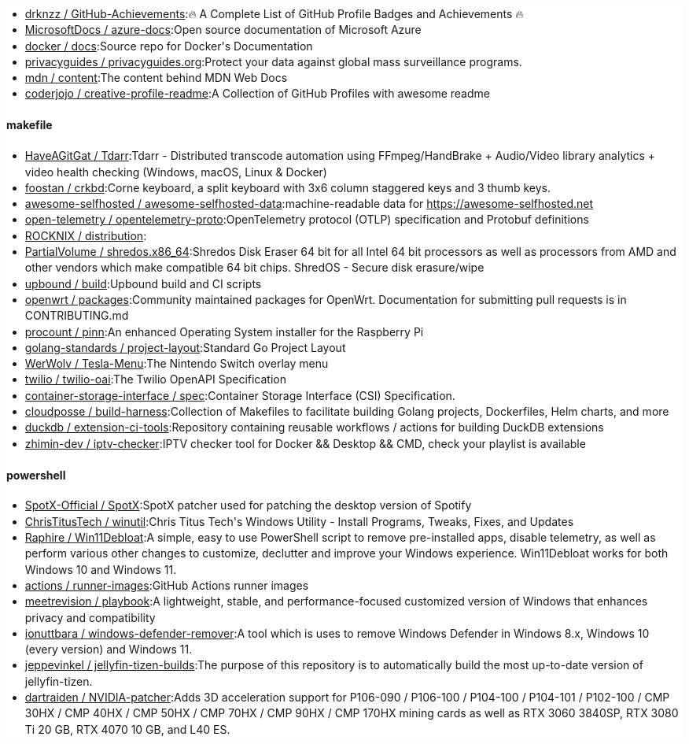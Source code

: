 * [drknzz / GitHub-Achievements](https://github.com/drknzz/GitHub-Achievements):🔥 A Complete List of GitHub Profile Badges and Achievements 🔥
* [MicrosoftDocs / azure-docs](https://github.com/MicrosoftDocs/azure-docs):Open source documentation of Microsoft Azure
* [docker / docs](https://github.com/docker/docs):Source repo for Docker's Documentation
* [privacyguides / privacyguides.org](https://github.com/privacyguides/privacyguides.org):Protect your data against global mass surveillance programs.
* [mdn / content](https://github.com/mdn/content):The content behind MDN Web Docs
* [coderjojo / creative-profile-readme](https://github.com/coderjojo/creative-profile-readme):A Collection of GitHub Profiles with awesome readme

#### makefile
* [HaveAGitGat / Tdarr](https://github.com/HaveAGitGat/Tdarr):Tdarr - Distributed transcode automation using FFmpeg/HandBrake + Audio/Video library analytics + video health checking (Windows, macOS, Linux & Docker)
* [foostan / crkbd](https://github.com/foostan/crkbd):Corne keyboard, a split keyboard with 3x6 column staggered keys and 3 thumb keys.
* [awesome-selfhosted / awesome-selfhosted-data](https://github.com/awesome-selfhosted/awesome-selfhosted-data):machine-readable data for https://awesome-selfhosted.net
* [open-telemetry / opentelemetry-proto](https://github.com/open-telemetry/opentelemetry-proto):OpenTelemetry protocol (OTLP) specification and Protobuf definitions
* [ROCKNIX / distribution](https://github.com/ROCKNIX/distribution):
* [PartialVolume / shredos.x86_64](https://github.com/PartialVolume/shredos.x86_64):Shredos Disk Eraser 64 bit for all Intel 64 bit processors as well as processors from AMD and other vendors which make compatible 64 bit chips. ShredOS - Secure disk erasure/wipe
* [upbound / build](https://github.com/upbound/build):Upbound build and CI scripts
* [openwrt / packages](https://github.com/openwrt/packages):Community maintained packages for OpenWrt. Documentation for submitting pull requests is in CONTRIBUTING.md
* [procount / pinn](https://github.com/procount/pinn):An enhanced Operating System installer for the Raspberry Pi
* [golang-standards / project-layout](https://github.com/golang-standards/project-layout):Standard Go Project Layout
* [WerWolv / Tesla-Menu](https://github.com/WerWolv/Tesla-Menu):The Nintendo Switch overlay menu
* [twilio / twilio-oai](https://github.com/twilio/twilio-oai):The Twilio OpenAPI Specification
* [container-storage-interface / spec](https://github.com/container-storage-interface/spec):Container Storage Interface (CSI) Specification.
* [cloudposse / build-harness](https://github.com/cloudposse/build-harness):Collection of Makefiles to facilitate building Golang projects, Dockerfiles, Helm charts, and more
* [duckdb / extension-ci-tools](https://github.com/duckdb/extension-ci-tools):Repository containing reusable workflows / actions for building DuckDB extensions
* [zhimin-dev / iptv-checker](https://github.com/zhimin-dev/iptv-checker):IPTV checker tool for Docker && Desktop && CMD, check your playlist is available

#### powershell
* [SpotX-Official / SpotX](https://github.com/SpotX-Official/SpotX):SpotX patcher used for patching the desktop version of Spotify
* [ChrisTitusTech / winutil](https://github.com/ChrisTitusTech/winutil):Chris Titus Tech's Windows Utility - Install Programs, Tweaks, Fixes, and Updates
* [Raphire / Win11Debloat](https://github.com/Raphire/Win11Debloat):A simple, easy to use PowerShell script to remove pre-installed apps, disable telemetry, as well as perform various other changes to customize, declutter and improve your Windows experience. Win11Debloat works for both Windows 10 and Windows 11.
* [actions / runner-images](https://github.com/actions/runner-images):GitHub Actions runner images
* [meetrevision / playbook](https://github.com/meetrevision/playbook):A lightweight, stable, and performance-focused customized version of Windows that enhances privacy and compatibility
* [ionuttbara / windows-defender-remover](https://github.com/ionuttbara/windows-defender-remover):A tool which is uses to remove Windows Defender in Windows 8.x, Windows 10 (every version) and Windows 11.
* [jeppevinkel / jellyfin-tizen-builds](https://github.com/jeppevinkel/jellyfin-tizen-builds):The purpose of this repository is to automatically build the most up-to-date version of jellyfin-tizen.
* [dartraiden / NVIDIA-patcher](https://github.com/dartraiden/NVIDIA-patcher):Adds 3D acceleration support for P106-090 / P106-100 / P104-100 / P104-101 / P102-100 / CMP 30HX / CMP 40HX / CMP 50HX / CMP 70HX / CMP 90HX / CMP 170HX mining cards as well as RTX 3060 3840SP, RTX 3080 Ti 20 GB, RTX 4070 10 GB, and L40 ES.
